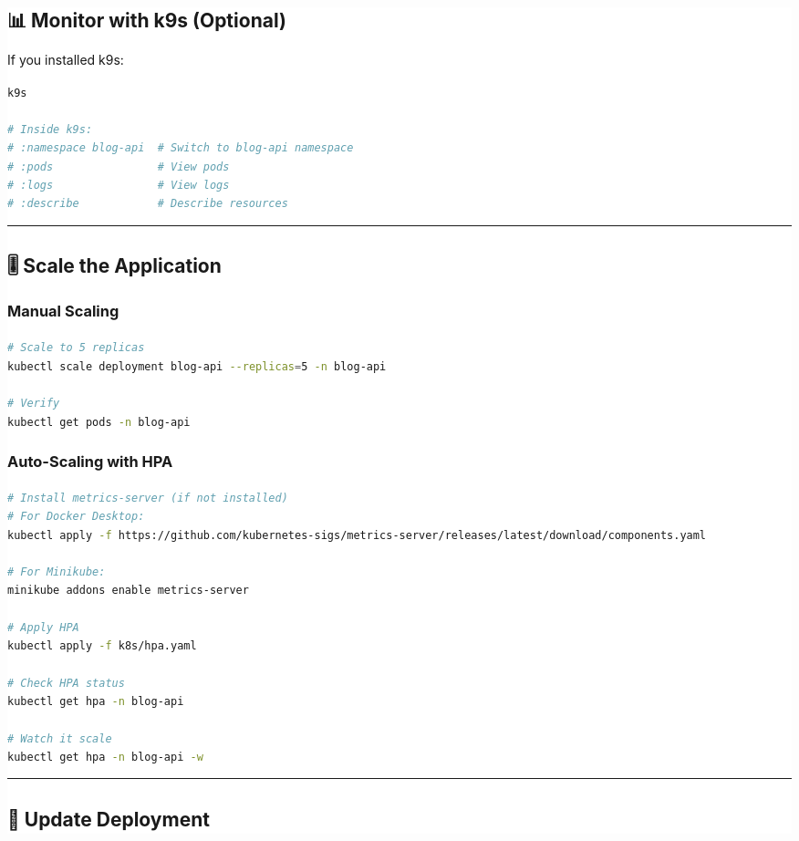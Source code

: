 
## 📊 Monitor with k9s (Optional)

If you installed k9s:

```bash
k9s

# Inside k9s:
# :namespace blog-api  # Switch to blog-api namespace
# :pods                # View pods
# :logs                # View logs
# :describe            # Describe resources
```

---

## 🎚️ Scale the Application

### Manual Scaling
```bash
# Scale to 5 replicas
kubectl scale deployment blog-api --replicas=5 -n blog-api

# Verify
kubectl get pods -n blog-api
```

### Auto-Scaling with HPA
```bash
# Install metrics-server (if not installed)
# For Docker Desktop:
kubectl apply -f https://github.com/kubernetes-sigs/metrics-server/releases/latest/download/components.yaml

# For Minikube:
minikube addons enable metrics-server

# Apply HPA
kubectl apply -f k8s/hpa.yaml

# Check HPA status
kubectl get hpa -n blog-api

# Watch it scale
kubectl get hpa -n blog-api -w
```

---

## 🔄 Update Deployment
